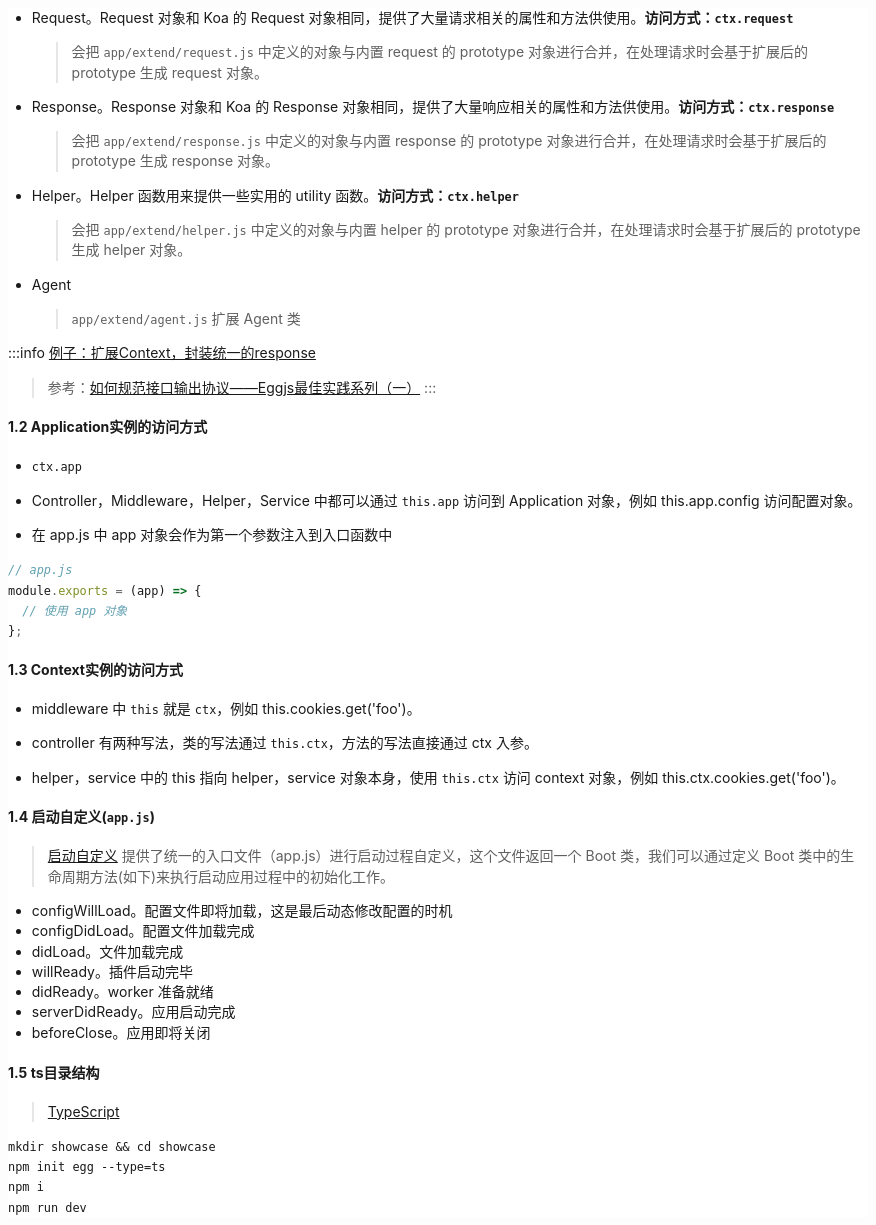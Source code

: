 - Request。Request 对象和 Koa 的 Request 对象相同，提供了大量请求相关的属性和方法供使用。**访问方式：`ctx.request`**
    > 会把 `app/extend/request.js` 中定义的对象与内置 request 的 prototype 对象进行合并，在处理请求时会基于扩展后的 prototype 生成 request 对象。

- Response。Response 对象和 Koa 的 Response 对象相同，提供了大量响应相关的属性和方法供使用。**访问方式：`ctx.response`**
    > 会把 `app/extend/response.js` 中定义的对象与内置 response 的 prototype 对象进行合并，在处理请求时会基于扩展后的 prototype 生成 response 对象。

- Helper。Helper 函数用来提供一些实用的 utility 函数。**访问方式：`ctx.helper`**
    > 会把 `app/extend/helper.js` 中定义的对象与内置 helper 的 prototype 对象进行合并，在处理请求时会基于扩展后的 prototype 生成 helper 对象。

- Agent
    > `app/extend/agent.js`  扩展 Agent 类

:::info
[例子：扩展Context，封装统一的response](https://code.juejin.cn/pen/7160667676237856798)
> 参考：[如何规范接口输出协议——Eggjs最佳实践系列（一）](https://juejin.cn/post/6963458879032131621)
:::


#### 1.2 Application实例的访问方式
- `ctx.app`

- Controller，Middleware，Helper，Service 中都可以通过 `this.app` 访问到 Application 对象，例如 this.app.config 访问配置对象。

- 在 app.js 中 app 对象会作为第一个参数注入到入口函数中
```js
// app.js
module.exports = (app) => {
  // 使用 app 对象
};
```

#### 1.3 Context实例的访问方式
- middleware 中 `this` 就是 `ctx`，例如 this.cookies.get('foo')。

- controller 有两种写法，类的写法通过 `this.ctx`，方法的写法直接通过 ctx 入参。

- helper，service 中的 this 指向 helper，service 对象本身，使用 `this.ctx` 访问 context 对象，例如 this.ctx.cookies.get('foo')。

#### 1.4 启动自定义(`app.js`)
> [启动自定义](https://www.eggjs.org/zh-CN/basics/app-start)
提供了统一的入口文件（app.js）进行启动过程自定义，这个文件返回一个 Boot 类，我们可以通过定义 Boot 类中的生命周期方法(如下)来执行启动应用过程中的初始化工作。
- configWillLoad。配置文件即将加载，这是最后动态修改配置的时机
- configDidLoad。配置文件加载完成
- didLoad。文件加载完成
- willReady。插件启动完毕
- didReady。worker 准备就绪
- serverDidReady。应用启动完成
- beforeClose。应用即将关闭

#### 1.5 ts目录结构
> [TypeScript](https://www.eggjs.org/zh-CN/tutorials/typescript)
```markdown
mkdir showcase && cd showcase
npm init egg --type=ts
npm i
npm run dev
```